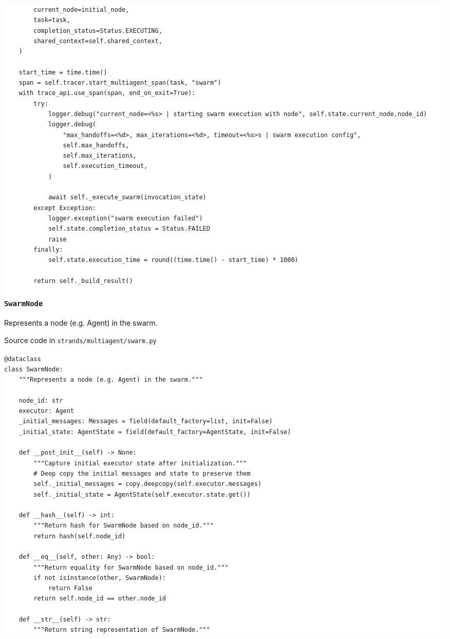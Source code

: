 ```
        current_node=initial_node,
        task=task,
        completion_status=Status.EXECUTING,
        shared_context=self.shared_context,
    )

    start_time = time.time()
    span = self.tracer.start_multiagent_span(task, "swarm")
    with trace_api.use_span(span, end_on_exit=True):
        try:
            logger.debug("current_node=<%s> | starting swarm execution with node", self.state.current_node.node_id)
            logger.debug(
                "max_handoffs=<%d>, max_iterations=<%d>, timeout=<%s>s | swarm execution config",
                self.max_handoffs,
                self.max_iterations,
                self.execution_timeout,
            )

            await self._execute_swarm(invocation_state)
        except Exception:
            logger.exception("swarm execution failed")
            self.state.completion_status = Status.FAILED
            raise
        finally:
            self.state.execution_time = round((time.time() - start_time) * 1000)

        return self._build_result()
```

### `SwarmNode`

Represents a node (e.g. Agent) in the swarm.

Source code in `strands/multiagent/swarm.py`

```
@dataclass
class SwarmNode:
    """Represents a node (e.g. Agent) in the swarm."""

    node_id: str
    executor: Agent
    _initial_messages: Messages = field(default_factory=list, init=False)
    _initial_state: AgentState = field(default_factory=AgentState, init=False)

    def __post_init__(self) -> None:
        """Capture initial executor state after initialization."""
        # Deep copy the initial messages and state to preserve them
        self._initial_messages = copy.deepcopy(self.executor.messages)
        self._initial_state = AgentState(self.executor.state.get())

    def __hash__(self) -> int:
        """Return hash for SwarmNode based on node_id."""
        return hash(self.node_id)

    def __eq__(self, other: Any) -> bool:
        """Return equality for SwarmNode based on node_id."""
        if not isinstance(other, SwarmNode):
            return False
        return self.node_id == other.node_id

    def __str__(self) -> str:
        """Return string representation of SwarmNode."""
```